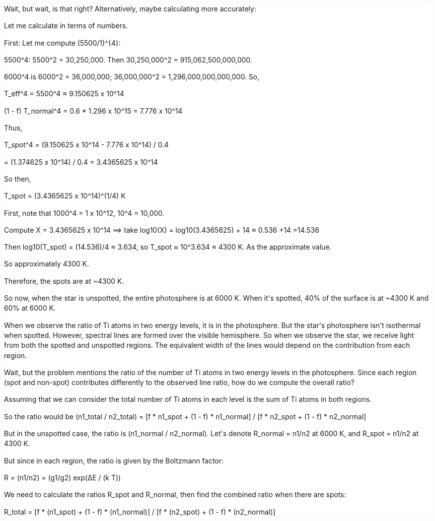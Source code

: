 Wait, but wait, is that right? Alternatively, maybe calculating more accurately:

Let me calculate in terms of numbers.

First: Let me compute (5500/1)^{4}:

5500^4: 5500^2 = 30,250,000. Then 30,250,000^2 = 915,062,500,000,000.

6000^4 is 6000^2 = 36,000,000; 36,000,000^2 = 1,296,000,000,000,000. So,

T_eff^4 = 5500^4 ≈ 9.150625 x 10^14

(1 - f) T_normal^4 = 0.6 * 1.296 x 10^15 = 7.776 x 10^14

Thus,

T_spot^4 = (9.150625 x 10^14 - 7.776 x 10^14) / 0.4

= (1.374625 x 10^14) / 0.4 = 3.4365625 x 10^14

So then,

T_spot = (3.4365625 x 10^14)^(1/4) K

First, note that 1000^4 = 1 x 10^12, 10^4 = 10,000.

Compute X = 3.4365625 x 10^14 ==> take log10(X) = log10(3.4365625) + 14 ≈ 0.536 +14 =14.536

Then log10(T_spot) = (14.536)/4 ≈ 3.634, so T_spot ≈ 10^3.634 ≈ 4300 K. As the approximate value.

So approximately 4300 K.

Therefore, the spots are at ~4300 K.

So now, when the star is unspotted, the entire photosphere is at 6000 K. When it's spotted, 40% of the surface is at ~4300 K and 60% at 6000 K.

When we observe the ratio of Ti atoms in two energy levels, it is in the photosphere. But the star's photosphere isn't isothermal when spotted. However, spectral lines are formed over the visible hemisphere. So when we observe the star, we receive light from both the spotted and unspotted regions. The equivalent width of the lines would depend on the contribution from each region.

Wait, but the problem mentions the ratio of the number of Ti atoms in two energy levels in the photosphere. Since each region (spot and non-spot) contributes differently to the observed line ratio, how do we compute the overall ratio?

Assuming that we can consider the total number of Ti atoms in each level is the sum of Ti atoms in both regions.

So the ratio would be (n1_total / n2_total) = [f * n1_spot + (1 - f) * n1_normal] / [f * n2_spot + (1 - f) * n2_normal]

But in the unspotted case, the ratio is (n1_normal / n2_normal). Let's denote R_normal = n1/n2 at 6000 K, and R_spot = n1/n2 at 4300 K.

But since in each region, the ratio is given by the Boltzmann factor:

R = (n1/n2) = (g1/g2) exp(ΔE / (k T))

We need to calculate the ratios R_spot and R_normal, then find the combined ratio when there are spots:

R_total = [f * (n1_spot) + (1 - f) * (n1_normal)] / [f * (n2_spot) + (1 - f) * (n2_normal)]
